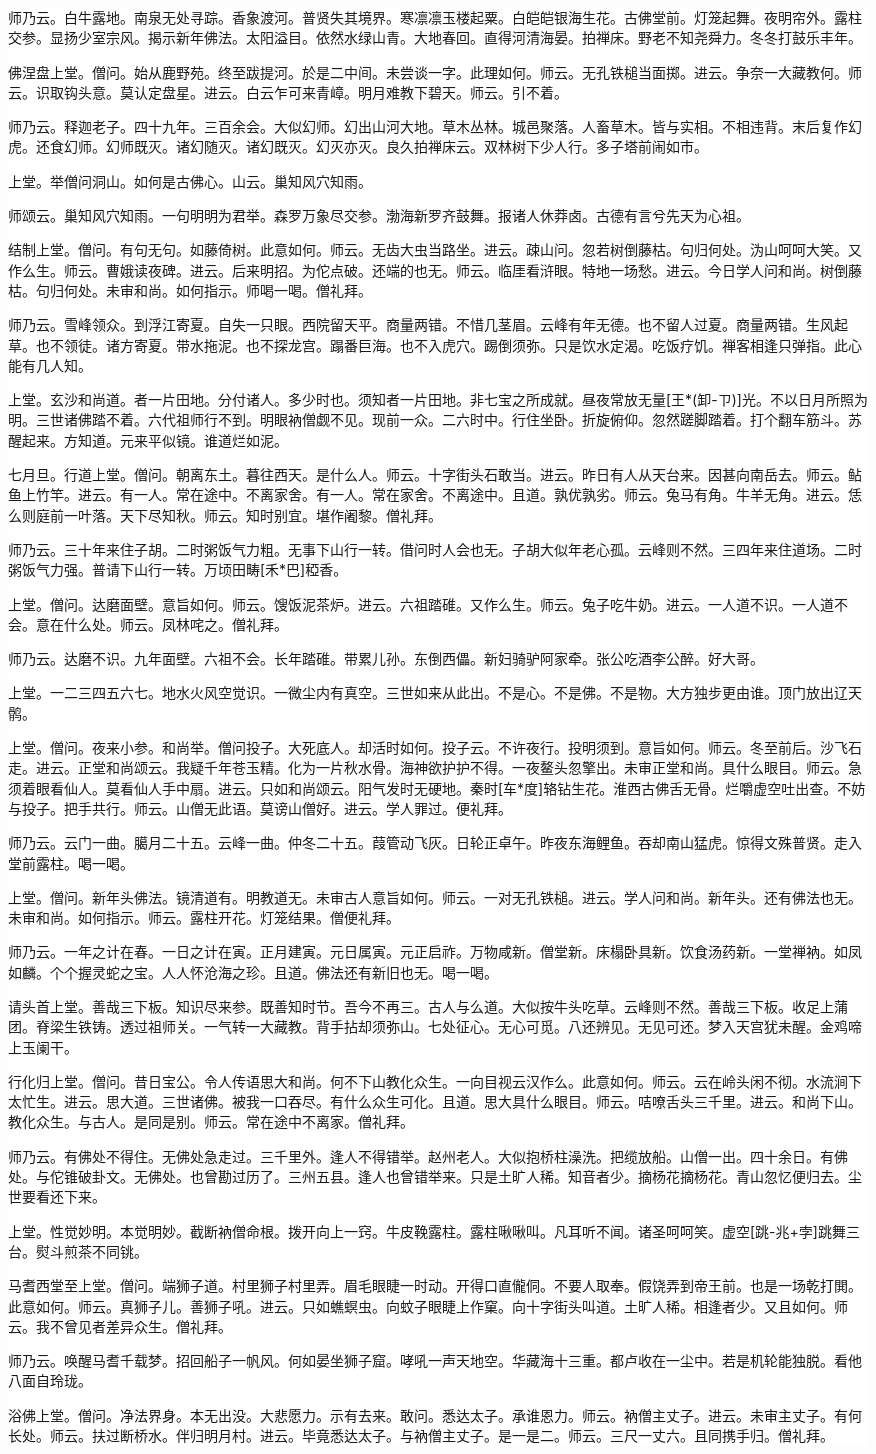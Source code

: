 师乃云。白牛露地。南泉无处寻踪。香象渡河。普贤失其境界。寒凛凛玉楼起粟。白皑皑银海生花。古佛堂前。灯笼起舞。夜明帘外。露柱交参。显扬少室宗风。揭示新年佛法。太阳溢目。依然水绿山青。大地春回。直得河清海晏。拍禅床。野老不知尧舜力。冬冬打鼓乐丰年。  

佛涅盘上堂。僧问。始从鹿野苑。终至跋提河。於是二中间。未尝谈一字。此理如何。师云。无孔铁槌当面掷。进云。争奈一大藏教何。师云。识取钩头意。莫认定盘星。进云。白云乍可来青嶂。明月难教下碧天。师云。引不着。  

师乃云。释迦老子。四十九年。三百余会。大似幻师。幻出山河大地。草木丛林。城邑聚落。人畜草木。皆与实相。不相违背。末后复作幻虎。还食幻师。幻师既灭。诸幻随灭。诸幻既灭。幻灭亦灭。良久拍禅床云。双林树下少人行。多子塔前闹如市。  

上堂。举僧问洞山。如何是古佛心。山云。巢知风穴知雨。  

师颂云。巢知风穴知雨。一句明明为君举。森罗万象尽交参。渤海新罗齐鼓舞。报诸人休莽卤。古德有言兮先天为心祖。  

结制上堂。僧问。有句无句。如藤倚树。此意如何。师云。无齿大虫当路坐。进云。疎山问。忽若树倒藤枯。句归何处。沩山呵呵大笑。又作么生。师云。曹娥读夜碑。进云。后来明招。为佗点破。还端的也无。师云。临厓看浒眼。特地一场愁。进云。今日学人问和尚。树倒藤枯。句归何处。未审和尚。如何指示。师喝一喝。僧礼拜。  

师乃云。雪峰领众。到浮江寄夏。自失一只眼。西院留天平。商量两错。不惜几茎眉。云峰有年无德。也不留人过夏。商量两错。生风起草。也不领徒。诸方寄夏。带水拖泥。也不探龙宫。蹋番巨海。也不入虎穴。踢倒须弥。只是饮水定渴。吃饭疗饥。禅客相逢只弹指。此心能有几人知。  

上堂。玄沙和尚道。者一片田地。分付诸人。多少时也。须知者一片田地。非七宝之所成就。昼夜常放无量[王*(卸-ㄗ)]光。不以日月所照为明。三世诸佛踏不着。六代祖师行不到。明眼衲僧觑不见。现前一众。二六时中。行住坐卧。折旋俯仰。忽然蹉脚踏着。打个翻车筋斗。苏醒起来。方知道。元来平似镜。谁道烂如泥。  

七月旦。行道上堂。僧问。朝离东土。暮往西天。是什么人。师云。十字街头石敢当。进云。昨日有人从天台来。因甚向南岳去。师云。鲇鱼上竹竿。进云。有一人。常在途中。不离家舍。有一人。常在家舍。不离途中。且道。孰优孰劣。师云。兔马有角。牛羊无角。进云。恁么则庭前一叶落。天下尽知秋。师云。知时别宜。堪作阇黎。僧礼拜。  

师乃云。三十年来住子胡。二时粥饭气力粗。无事下山行一转。借问时人会也无。子胡大似年老心孤。云峰则不然。三四年来住道场。二时粥饭气力强。普请下山行一转。万顷田畴[禾*巴]稏香。  

上堂。僧问。达磨面壁。意旨如何。师云。馊饭泥茶炉。进云。六祖踏碓。又作么生。师云。兔子吃牛奶。进云。一人道不识。一人道不会。意在什么处。师云。凤林咤之。僧礼拜。  

师乃云。达磨不识。九年面壁。六祖不会。长年踏碓。带累儿孙。东倒西儡。新妇骑驴阿家牵。张公吃酒李公醉。好大哥。  

上堂。一二三四五六七。地水火风空觉识。一微尘内有真空。三世如来从此出。不是心。不是佛。不是物。大方独步更由谁。顶门放出辽天鹘。  

上堂。僧问。夜来小参。和尚举。僧问投子。大死底人。却活时如何。投子云。不许夜行。投明须到。意旨如何。师云。冬至前后。沙飞石走。进云。正堂和尚颂云。我疑千年苍玉精。化为一片秋水骨。海神欲护护不得。一夜鳌头忽擎出。未审正堂和尚。具什么眼目。师云。急须着眼看仙人。莫看仙人手中扇。进云。只如和尚颂云。阳气发时无硬地。秦时[车*度]辂钻生花。淮西古佛舌无骨。烂嚼虚空吐出查。不妨与投子。把手共行。师云。山僧无此语。莫谤山僧好。进云。学人罪过。便礼拜。  

师乃云。云门一曲。臈月二十五。云峰一曲。仲冬二十五。葭管动飞灰。日轮正卓午。昨夜东海鲤鱼。吞却南山猛虎。惊得文殊普贤。走入堂前露柱。喝一喝。  

上堂。僧问。新年头佛法。镜清道有。明教道无。未审古人意旨如何。师云。一对无孔铁槌。进云。学人问和尚。新年头。还有佛法也无。未审和尚。如何指示。师云。露柱开花。灯笼结果。僧便礼拜。  

师乃云。一年之计在春。一日之计在寅。正月建寅。元日属寅。元正启祚。万物咸新。僧堂新。床榻卧具新。饮食汤药新。一堂禅衲。如凤如麟。个个握灵蛇之宝。人人怀沧海之珍。且道。佛法还有新旧也无。喝一喝。  

请头首上堂。善哉三下板。知识尽来参。既善知时节。吾今不再三。古人与么道。大似按牛头吃草。云峰则不然。善哉三下板。收足上蒲团。脊梁生铁铸。透过祖师关。一气转一大藏教。背手拈却须弥山。七处征心。无心可觅。八还辨见。无见可还。梦入天宫犹未醒。金鸡啼上玉阑干。  

行化归上堂。僧问。昔日宝公。令人传语思大和尚。何不下山教化众生。一向目视云汉作么。此意如何。师云。云在岭头闲不彻。水流涧下太忙生。进云。思大道。三世诸佛。被我一口吞尽。有什么众生可化。且道。思大具什么眼目。师云。咭嘹舌头三千里。进云。和尚下山。教化众生。与古人。是同是别。师云。常在途中不离家。僧礼拜。  

师乃云。有佛处不得住。无佛处急走过。三千里外。逢人不得错举。赵州老人。大似抱桥柱澡洗。把缆放船。山僧一出。四十余日。有佛处。与佗锥破卦文。无佛处。也曾勘过历了。三州五县。逢人也曾错举来。只是土旷人稀。知音者少。摘杨花摘杨花。青山忽忆便归去。尘世要看还下来。  

上堂。性觉妙明。本觉明妙。截断衲僧命根。拨开向上一窍。牛皮鞔露柱。露柱啾啾叫。凡耳听不闻。诸圣呵呵笑。虚空[跳-兆+孛]跳舞三台。熨斗煎茶不同铫。  

马耆西堂至上堂。僧问。端狮子道。村里狮子村里弄。眉毛眼睫一时动。开得口直儱侗。不要人取奉。假饶弄到帝王前。也是一场乾打閧。此意如何。师云。真狮子儿。善狮子吼。进云。只如蟭螟虫。向蚊子眼睫上作窠。向十字街头叫道。土旷人稀。相逢者少。又且如何。师云。我不曾见者差异众生。僧礼拜。  

师乃云。唤醒马耆千载梦。招回船子一帆风。何如晏坐狮子窟。哮吼一声天地空。华藏海十三重。都卢收在一尘中。若是机轮能独脱。看他八面自玲珑。  

浴佛上堂。僧问。净法界身。本无出没。大悲愿力。示有去来。敢问。悉达太子。承谁恩力。师云。衲僧主丈子。进云。未审主丈子。有何长处。师云。扶过断桥水。伴归明月村。进云。毕竟悉达太子。与衲僧主丈子。是一是二。师云。三尺一丈六。且同携手归。僧礼拜。  
